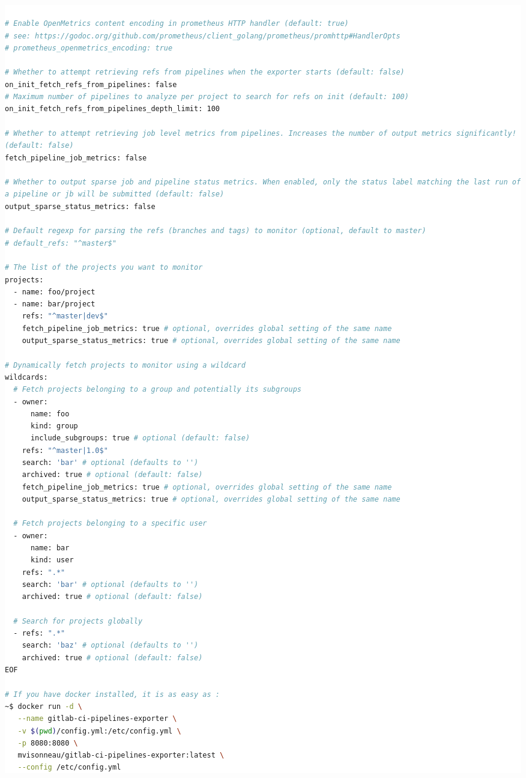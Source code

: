 ```bash

# Enable OpenMetrics content encoding in prometheus HTTP handler (default: true)
# see: https://godoc.org/github.com/prometheus/client_golang/prometheus/promhttp#HandlerOpts
# prometheus_openmetrics_encoding: true

# Whether to attempt retrieving refs from pipelines when the exporter starts (default: false)
on_init_fetch_refs_from_pipelines: false
# Maximum number of pipelines to analyze per project to search for refs on init (default: 100)
on_init_fetch_refs_from_pipelines_depth_limit: 100

# Whether to attempt retrieving job level metrics from pipelines. Increases the number of output metrics significantly! (default: false)
fetch_pipeline_job_metrics: false

# Whether to output sparse job and pipeline status metrics. When enabled, only the status label matching the last run of a pipeline or jb will be submitted (default: false)
output_sparse_status_metrics: false

# Default regexp for parsing the refs (branches and tags) to monitor (optional, default to master)
# default_refs: "^master$"

# The list of the projects you want to monitor
projects:
  - name: foo/project
  - name: bar/project
    refs: "^master|dev$"
    fetch_pipeline_job_metrics: true # optional, overrides global setting of the same name
    output_sparse_status_metrics: true # optional, overrides global setting of the same name

# Dynamically fetch projects to monitor using a wildcard
wildcards:
  # Fetch projects belonging to a group and potentially its subgroups
  - owner:
      name: foo
      kind: group
      include_subgroups: true # optional (default: false)
    refs: "^master|1.0$"
    search: 'bar' # optional (defaults to '')
    archived: true # optional (default: false)
    fetch_pipeline_job_metrics: true # optional, overrides global setting of the same name
    output_sparse_status_metrics: true # optional, overrides global setting of the same name

  # Fetch projects belonging to a specific user
  - owner:
      name: bar
      kind: user
    refs: ".*"
    search: 'bar' # optional (defaults to '')
    archived: true # optional (default: false)

  # Search for projects globally
  - refs: ".*"
    search: 'baz' # optional (defaults to '')
    archived: true # optional (default: false)
EOF

# If you have docker installed, it is as easy as :
~$ docker run -d \
   --name gitlab-ci-pipelines-exporter \
   -v $(pwd)/config.yml:/etc/config.yml \
   -p 8080:8080 \
   mvisonneau/gitlab-ci-pipelines-exporter:latest \
   --config /etc/config.yml
```